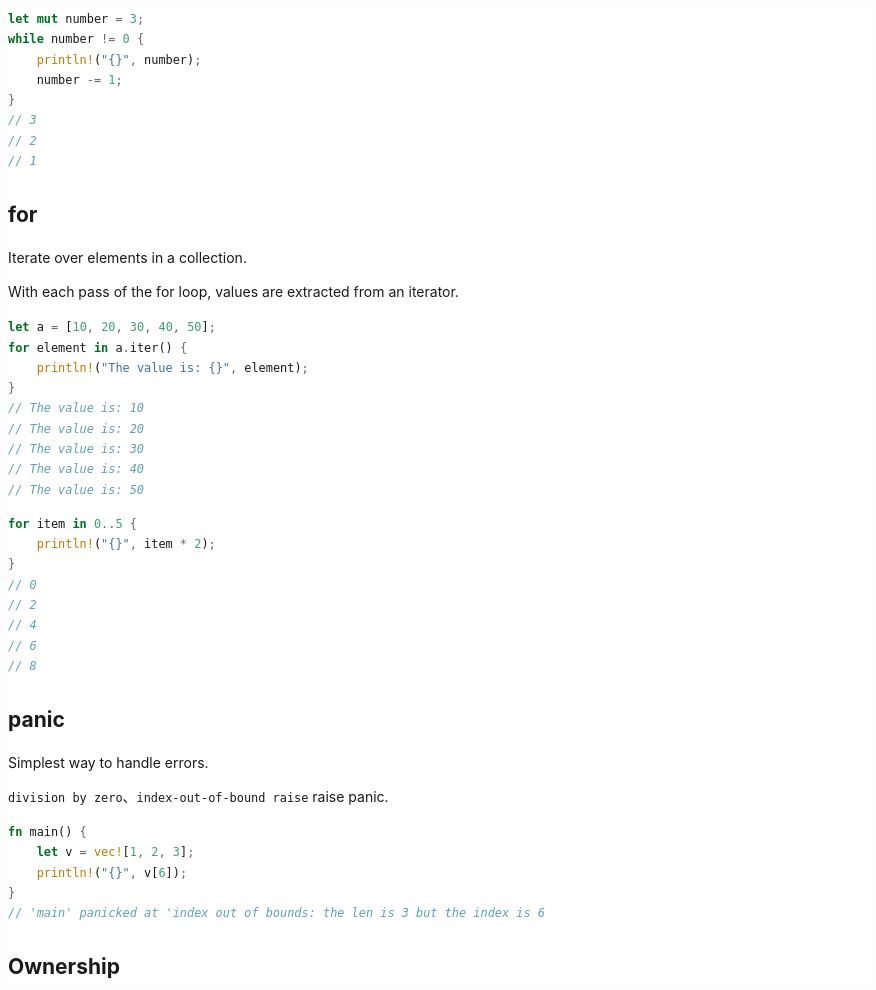 ```rust
let mut number = 3;
while number != 0 {
    println!("{}", number);
    number -= 1;
}
// 3
// 2
// 1
```

## for

Iterate over elements in a collection.

With each pass of the for loop, values are extracted from an iterator.

```rust
let a = [10, 20, 30, 40, 50];
for element in a.iter() {
    println!("The value is: {}", element);
}
// The value is: 10
// The value is: 20
// The value is: 30
// The value is: 40
// The value is: 50
```

```rust
for item in 0..5 {
    println!("{}", item * 2);
}
// 0
// 2
// 4
// 6
// 8
```

## panic

Simplest way to handle errors.

`division by zero`、`index-out-of-bound raise` raise panic.

```rust
fn main() {
    let v = vec![1, 2, 3];
    println!("{}", v[6]);
}
// 'main' panicked at 'index out of bounds: the len is 3 but the index is 6
```

## Ownership
